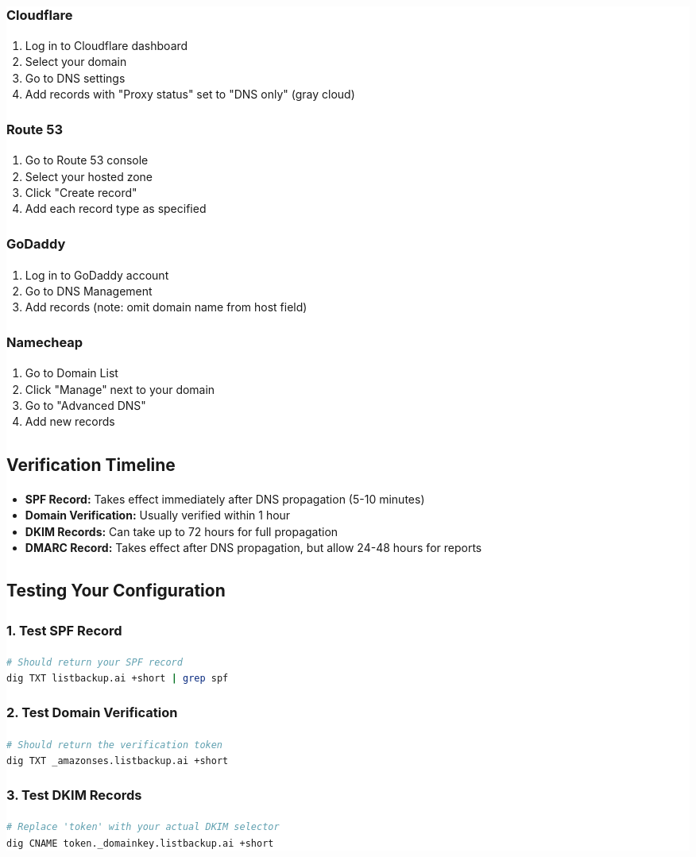 ### Cloudflare
1. Log in to Cloudflare dashboard
2. Select your domain
3. Go to DNS settings
4. Add records with "Proxy status" set to "DNS only" (gray cloud)

### Route 53
1. Go to Route 53 console
2. Select your hosted zone
3. Click "Create record"
4. Add each record type as specified

### GoDaddy
1. Log in to GoDaddy account
2. Go to DNS Management
3. Add records (note: omit domain name from host field)

### Namecheap
1. Go to Domain List
2. Click "Manage" next to your domain
3. Go to "Advanced DNS"
4. Add new records

## Verification Timeline

- **SPF Record:** Takes effect immediately after DNS propagation (5-10 minutes)
- **Domain Verification:** Usually verified within 1 hour
- **DKIM Records:** Can take up to 72 hours for full propagation
- **DMARC Record:** Takes effect after DNS propagation, but allow 24-48 hours for reports

## Testing Your Configuration

### 1. Test SPF Record
```bash
# Should return your SPF record
dig TXT listbackup.ai +short | grep spf
```

### 2. Test Domain Verification
```bash
# Should return the verification token
dig TXT _amazonses.listbackup.ai +short
```

### 3. Test DKIM Records
```bash
# Replace 'token' with your actual DKIM selector
dig CNAME token._domainkey.listbackup.ai +short
```
